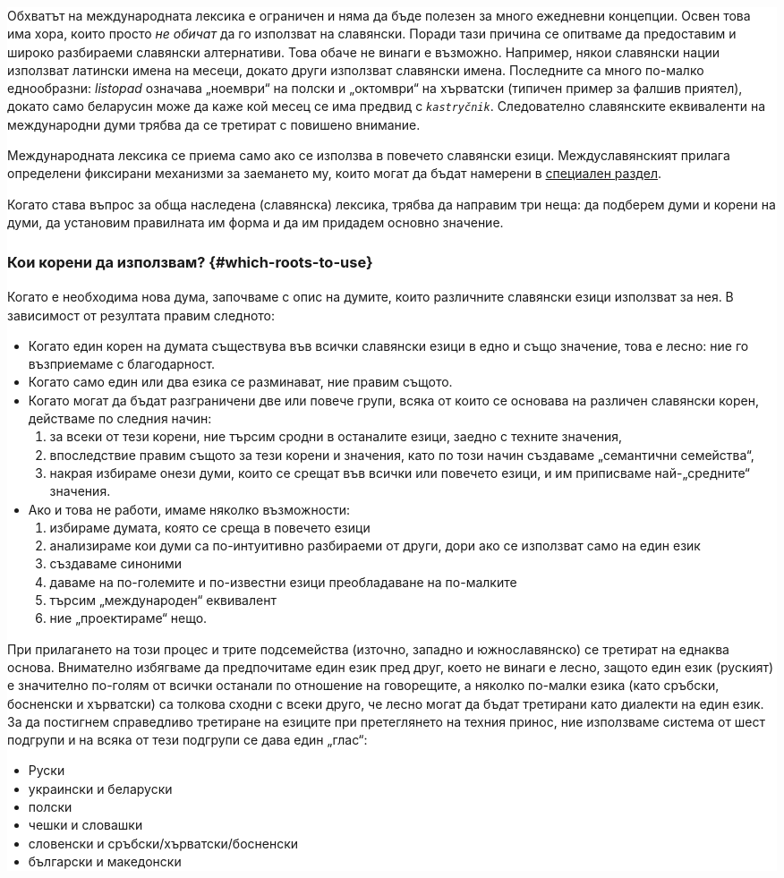 Обхватът на международната лексика е ограничен и няма да бъде полезен за много ежедневни концепции. Освен това има хора, които просто _не обичат_ да го използват на славянски. Поради тази причина се опитваме да предоставим и широко разбираеми славянски алтернативи. Това обаче не винаги е възможно. Например, някои славянски нации използват латински имена на месеци, докато други използват славянски имена. Последните са много по-малко еднообразни: _listopad_ означава „ноември“ на полски и „октомври“ на хърватски (типичен пример за фалшив приятел), докато само беларусин може да каже кой месец се има предвид с _`kastryčnik`_. Следователно славянските еквиваленти на международни думи трябва да се третират с повишено внимание.

Международната лексика се приема само ако се използва в повечето славянски езици. Междуславянският прилага определени фиксирани механизми за заемането му, които могат да бъдат намерени в [специален раздел][1].

Когато става въпрос за обща наследена (славянска) лексика, трябва да направим три неща: да подберем думи и корени на думи, да установим правилната им форма и да им придадем основно значение.

### Кои корени да използвам? \{#which-roots-to-use}

Когато е необходима нова дума, започваме с опис на думите, които различните славянски езици използват за нея. В зависимост от резултата правим следното:

- Когато един корен на думата съществува във всички славянски езици в едно и също значение, това е лесно: ние го възприемаме с благодарност.
- Когато само един или два езика се разминават, ние правим същото.
- Когато могат да бъдат разграничени две или повече групи, всяка от които се основава на различен славянски корен, действаме по следния начин:
  1. за всеки от тези корени, ние търсим сродни в останалите езици, заедно с техните значения,
  2. впоследствие правим същото за тези корени и значения, като по този начин създаваме „семантични семейства“,
  3. накрая избираме онези думи, които се срещат във всички или повечето езици, и им приписваме най-„средните“ значения.
- Ако и това не работи, имаме няколко възможности:
  1. избираме думата, която се среща в повечето езици
  2. анализираме кои думи са по-интуитивно разбираеми от други, дори ако се използват само на един език
  3. създаваме синоними
  4. даваме на по-големите и по-известни езици преобладаване на по-малките
  5. търсим „международен“ еквивалент
  6. ние „проектираме“ нещо.

При прилагането на този процес и трите подсемейства (източно, западно и южнославянско) се третират на еднаква основа. Внимателно избягваме да предпочитаме един език пред друг, което не винаги е лесно, защото един език (руският) е значително по-голям от всички останали по отношение на говорещите, а няколко по-малки езика (като сръбски, босненски и хърватски) са толкова сходни с всеки друго, че лесно могат да бъдат третирани като диалекти на един език. За да постигнем справедливо третиране на езиците при претеглянето на техния принос, ние използваме система от шест подгрупи и на всяка от тези подгрупи се дава един „глас“:

- Руски
- украински и беларуски
- полски
- чешки и словашки
- словенски и сръбски/хърватски/босненски
- български и македонски


[1]: ../vocabulary/derivation.md
[2]: http://steen.free.fr/interslavic/voting_machine.html
[3]: http://en.wikibooks.org/wiki/False_Friends_of_the_Slavist
[4]: ../vocabulary/derivation.md#proto-slavic
[5]: http://steen.free.fr/interslavic/slavic_pronouns.html
